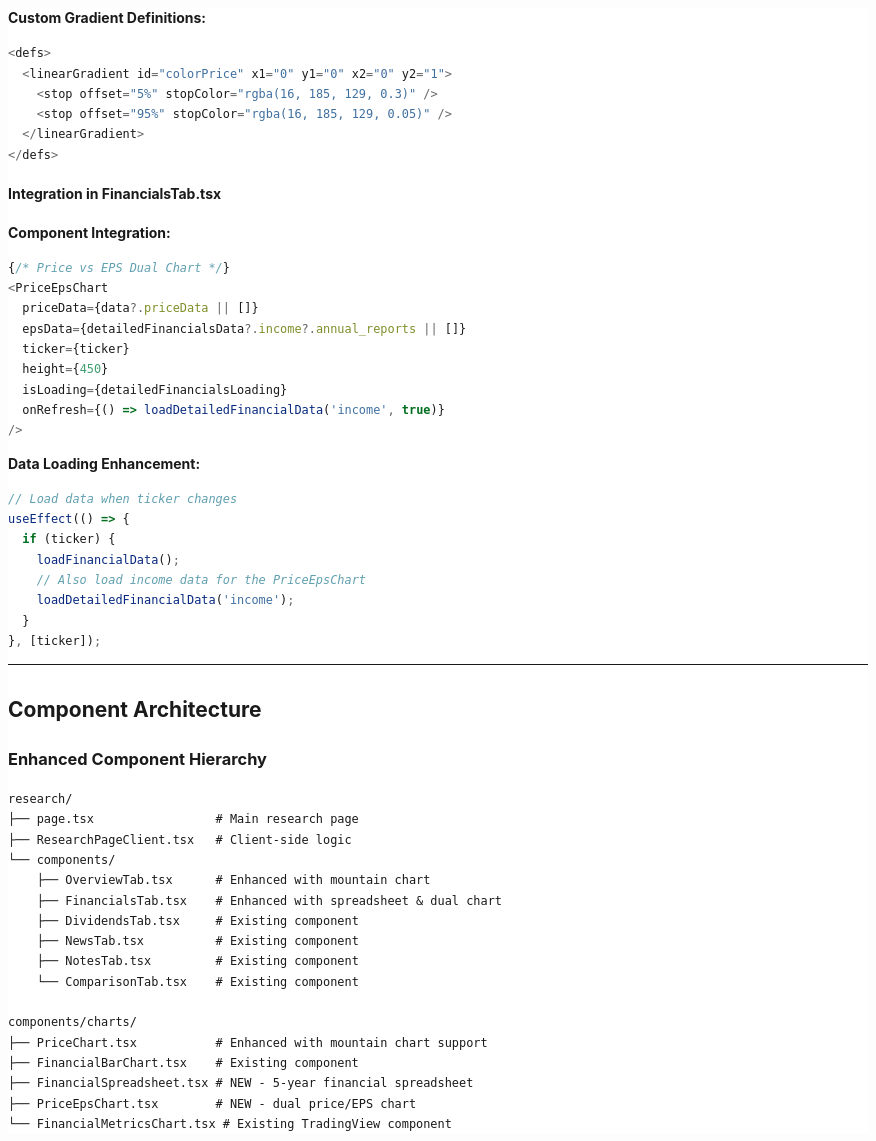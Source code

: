 **Custom Gradient Definitions:**
```typescript
<defs>
  <linearGradient id="colorPrice" x1="0" y1="0" x2="0" y2="1">
    <stop offset="5%" stopColor="rgba(16, 185, 129, 0.3)" />
    <stop offset="95%" stopColor="rgba(16, 185, 129, 0.05)" />
  </linearGradient>
</defs>
```

#### Integration in FinancialsTab.tsx

**Component Integration:**
```typescript
{/* Price vs EPS Dual Chart */}
<PriceEpsChart
  priceData={data?.priceData || []}
  epsData={detailedFinancialsData?.income?.annual_reports || []}
  ticker={ticker}
  height={450}
  isLoading={detailedFinancialsLoading}
  onRefresh={() => loadDetailedFinancialData('income', true)}
/>
```

**Data Loading Enhancement:**
```typescript
// Load data when ticker changes
useEffect(() => {
  if (ticker) {
    loadFinancialData();
    // Also load income data for the PriceEpsChart
    loadDetailedFinancialData('income');
  }
}, [ticker]);
```

---

## Component Architecture

### Enhanced Component Hierarchy

```
research/
├── page.tsx                 # Main research page
├── ResearchPageClient.tsx   # Client-side logic
└── components/
    ├── OverviewTab.tsx      # Enhanced with mountain chart
    ├── FinancialsTab.tsx    # Enhanced with spreadsheet & dual chart
    ├── DividendsTab.tsx     # Existing component
    ├── NewsTab.tsx          # Existing component
    ├── NotesTab.tsx         # Existing component
    └── ComparisonTab.tsx    # Existing component

components/charts/
├── PriceChart.tsx           # Enhanced with mountain chart support
├── FinancialBarChart.tsx    # Existing component
├── FinancialSpreadsheet.tsx # NEW - 5-year financial spreadsheet
├── PriceEpsChart.tsx        # NEW - dual price/EPS chart
└── FinancialMetricsChart.tsx # Existing TradingView component
```
